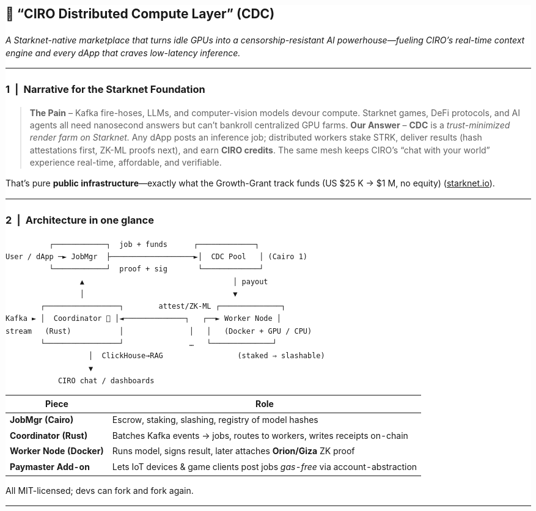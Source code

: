 
## 🚀 “CIRO Distributed Compute Layer” (CDC)

_A Starknet-native marketplace that turns idle GPUs into a censorship-resistant
AI powerhouse—fueling CIRO’s real-time context engine and every dApp that craves
low-latency inference._

---

### 1 | Narrative for the Starknet Foundation

> **The Pain** – Kafka fire-hoses, LLMs, and computer-vision models devour
> compute. Starknet games, DeFi protocols, and AI agents all need nanosecond
> answers but can’t bankroll centralized GPU farms. **Our Answer** – **CDC** is
> a _trust-minimized render farm on Starknet._ Any dApp posts an inference job;
> distributed workers stake STRK, deliver results (hash attestations first,
> ZK-ML proofs next), and earn **CIRO credits**. The same mesh keeps CIRO’s
> “chat with your world” experience real-time, affordable, and verifiable.

That’s pure **public infrastructure**—exactly what the Growth-Grant track funds
(US \$25 K → \$1 M, no equity) ([starknet.io][1]).

---

### 2 | Architecture in one glance

```
          ┌────────────┐  job + funds      ┌─────────────┐
User / dApp ─► JobMgr  ├───────────────────►│  CDC Pool   │ (Cairo 1)
          └────────────┘  proof + sig       └─────────────┘
                 ▲                                  │ payout
                 │                                  ▼
        ┌─────────────────┐        attest/ZK-ML ┌──────────────┐
Kafka ► │  Coordinator 🦀 │◄──────────────┐   ┌──► Worker Node │
stream   (Rust)           │               │   │   (Docker + GPU / CPU)
        └─────────────────┘               …   └──────────────┘
                   │  ClickHouse→RAG                 (staked ⇒ slashable)
                   ▼
            CIRO chat / dashboards
```

| Piece                    | Role                                                                         |
| ------------------------ | ---------------------------------------------------------------------------- |
| **JobMgr (Cairo)**       | Escrow, staking, slashing, registry of model hashes                          |
| **Coordinator (Rust)**   | Batches Kafka events → jobs, routes to workers, writes receipts on-chain     |
| **Worker Node (Docker)** | Runs model, signs result, later attaches **Orion/Giza** ZK proof             |
| **Paymaster Add-on**     | Lets IoT devices & game clients post jobs _gas-free_ via account-abstraction |

All MIT-licensed; devs can fork and fork again.

---


[1]: https://www.starknet.io/grants/?utm_source=chatgpt.com 'Starknet Grants'